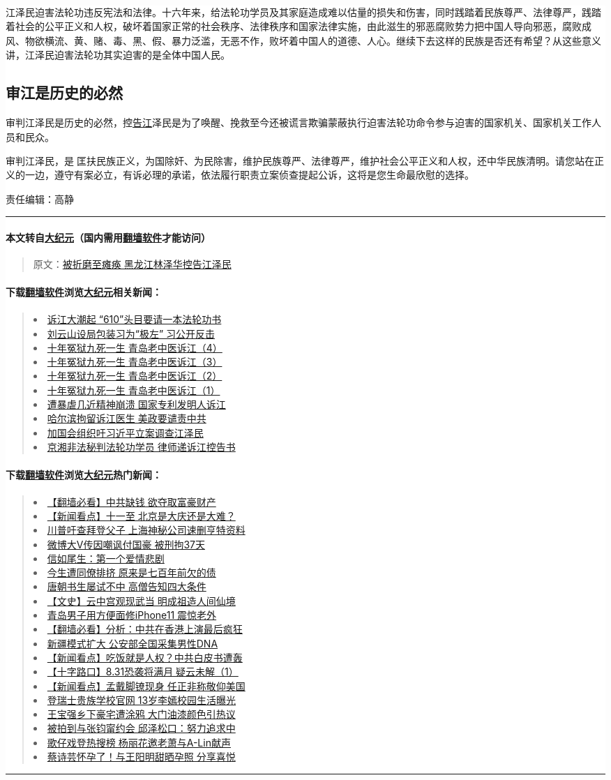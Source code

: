 <p>江泽民迫害法轮功违反宪法和法律。十六年来，给法轮功学员及其家庭造成难以估量的损失和伤害，同时践踏着民族尊严、法律尊严，践踏着社会的公平正义和人权，破坏着国家正常的社会秩序、法律秩序和国家法律实施，由此滋生的邪恶腐败势力把中国人导向邪恶，腐败成风、物欲横流、黄、赌、毒、黑、假、暴力泛滥，无恶不作，败坏着中国人的道德、人心。继续下去这样的民族是否还有希望？从这些意义讲，江泽民迫害法轮功其实迫害的是全体中国人民。</p>
<p><h2>审江是历史的必然</h2>
<p>审判江泽民是历史的必然，控<a href="https://github.com/asdfghy6/djy/blob/master/gb/tag/%E5%91%8A%E6%B1%9F.md">告江</a>泽民是为了唤醒、挽救至今还被谎言欺骗蒙蔽执行迫害法轮功命令参与迫害的国家机关、国家机关工作人员和民众。</p>
<p>审判江泽民，是 匡扶民族正义，为国除奸、为民除害，维护民族尊严、法律尊严，维护社会公平正义和人权，还中华民族清明。请您站在正义的一边，遵守有案必立，有诉必理的承诺，依法履行职责立案侦查提起公诉，这将是您生命最欣慰的选择。</p>
<p>责任编辑：高静</p>
<hr>

#### 本文转自<a href="http://www.epochtimes.com">大纪元</a>（国内需用<a href="https://git.io/JesJV">翻墙软件</a>才能访问）
> 原文：<a href="http://www.epochtimes.com/gb/15/11/20/n4578271.htm">被折磨至瘫痪 黑龙江林泽华控告江泽民</a>
#### 下载<a href="https://git.io/JesJV">翻墙软件</a>浏览<a href="http://www.epochtimes.com">大纪元</a>相关新闻：
> <li><a href="http://www.epochtimes.com/gb/15/11/20/n4577554.htm">诉江大潮起 “610”头目要请一本法轮功书</a></li>
> <li><a href="http://www.epochtimes.com/gb/15/11/17/n4575266.htm">刘云山设局包装习为“极左” 习公开反击</a></li>
> <li><a href="http://www.epochtimes.com/gb/15/11/17/n4575081.htm">十年冤狱九死一生 青岛老中医诉江（4）</a></li>
> <li><a href="http://www.epochtimes.com/gb/15/11/17/n4575071.htm">十年冤狱九死一生 青岛老中医诉江（3）</a></li>
> <li><a href="http://www.epochtimes.com/gb/15/11/17/n4575063.htm">十年冤狱九死一生 青岛老中医诉江（2）</a></li>
> <li><a href="http://www.epochtimes.com/gb/15/11/17/n4575057.htm">十年冤狱九死一生 青岛老中医诉江（1）</a></li>
> <li><a href="http://www.epochtimes.com/gb/15/11/16/n4574229.htm">遭暴虐几近精神崩溃 国家专利发明人诉江</a></li>
> <li><a href="http://www.epochtimes.com/gb/15/11/15/n4574171.htm">哈尔滨拘留诉江医生 美政要谴责中共</a></li>
> <li><a href="http://www.epochtimes.com/gb/15/11/14/n4573744.htm">加国会组织吁习近平立案调查江泽民</a></li>
> <li><a href="http://www.epochtimes.com/gb/15/11/13/n4573082.htm">京湘非法秘判法轮功学员 律师递诉江控告书</a></li>

#### 下载<a href="https://git.io/JesJV">翻墙软件</a>浏览<a href="http://www.epochtimes.com">大纪元</a>热门新闻：
> <li><a href="http://www.epochtimes.com/gb/19/9/25/n11546931.htm">【翻墙必看】中共缺钱 欲夺取富豪财产</a></li>
> <li><a href="http://www.epochtimes.com/gb/19/9/26/n11548856.htm">【新闻看点】十一至 北京是大庆还是大难？</a></li>
> <li><a href="http://www.epochtimes.com/gb/19/9/26/n11549060.htm">川普吁查拜登父子 上海神秘公司速删亨特资料</a></li>
> <li><a href="http://www.epochtimes.com/gb/19/9/26/n11548966.htm">微博大V传因嘲讽付国豪 被刑拘37天</a></li>
> <li><a href="http://www.epochtimes.com/gb/12/4/16/n3566971.htm">信如尾生：第一个爱情悲剧</a></li>
> <li><a href="http://www.epochtimes.com/gb/15/9/3/n4519621.htm">今生遭同僚排挤 原来是七百年前欠的债</a></li>
> <li><a href="http://www.epochtimes.com/gb/19/9/20/n11534314.htm">唐朝书生屡试不中 高僧告知四大条件</a></li>
> <li><a href="http://www.epochtimes.com/gb/16/7/1/n8056353.htm">【文史】云中宫观现武当 明成祖造人间仙境</a></li>
> <li><a href="http://www.epochtimes.com/gb/19/9/25/n11546708.htm">青岛男子用方便面修iPhone11 震惊老外</a></li>
> <li><a href="http://www.epochtimes.com/gb/19/9/25/n11545125.htm">【翻墙必看】分析：中共在香港上演最后疯狂</a></li>
> <li><a href="http://www.epochtimes.com/gb/19/9/25/n11546501.htm">新疆模式扩大 公安部全国采集男性DNA</a></li>
> <li><a href="http://www.epochtimes.com/gb/19/9/24/n11543678.htm">【新闻看点】吃饭就是人权？中共白皮书遭轰</a></li>
> <li><a href="http://www.epochtimes.com/gb/19/9/25/n11545826.htm">【十字路口】8.31恐袭将满月 疑云未解（1）</a></li>
> <li><a href="http://www.epochtimes.com/gb/19/9/24/n11544091.htm">【新闻看点】孟戴脚镣现身 任正非称敬仰美国</a></li>
> <li><a href="http://www.epochtimes.com/gb/19/9/24/n11544222.htm">登瑞士贵族学校官网 13岁李嫣校园生活曝光</a></li>
> <li><a href="http://www.epochtimes.com/gb/19/9/24/n11544375.htm">王宝强乡下豪宅遭涂鸦 大门油漆颜色引热议</a></li>
> <li><a href="http://www.epochtimes.com/gb/19/9/25/n11545153.htm">被拍到与张钧甯约会 邱泽松口：努力追求中</a></li>
> <li><a href="http://www.epochtimes.com/gb/19/9/25/n11545320.htm">歌仔戏登热搜榜 杨丽花邀老萧与A-Lin献声</a></li>
> <li><a href="http://www.epochtimes.com/gb/19/9/26/n11547898.htm">蔡诗芸怀孕了！与王阳明甜晒孕照 分享喜悦</a></li>
<hr>
